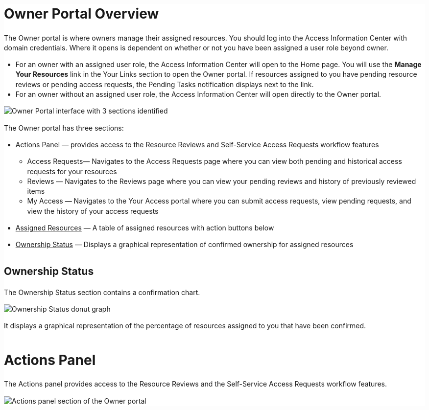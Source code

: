 # Owner Portal Overview

The Owner portal is where owners manage their assigned resources. You should log into the Access
Information Center with domain credentials. Where it opens is dependent on whether or not you have
been assigned a user role beyond owner.

- For an owner with an assigned user role, the Access Information Center will open to the Home page.
  You will use the **Manage Your Resources** link in the Your Links section to open the Owner
  portal. If resources assigned to you have pending resource reviews or pending access requests, the
  Pending Tasks notification displays next to the link.
- For an owner without an assigned user role, the Access Information Center will open directly to
  the Owner portal.

![Owner Portal interface with 3 sections identified](/img/product_docs/accessanalyzer/11.6/accessanalyzer/admin/runninginstances/overview.webp)

The Owner portal has three sections:

- [Actions Panel](/docs/accessinformationcenter/11.6/access-management/resource-owners/owner-portal.md)
  — provides access to the Resource Reviews and Self-Service Access Requests workflow features

  - Access Requests— Navigates to the Access Requests page where you can view both pending and
    historical access requests for your resources
  - Reviews — Navigates to the Reviews page where you can view your pending reviews and history of
    previously reviewed items
  - My Access — Navigates to the Your Access portal where you can submit access requests, view
    pending requests, and view the history of your access requests

- [Assigned Resources](/docs/accessinformationcenter/11.6/access-management/resource-owners/owner-portal.md)
  — A table of assigned resources with action buttons below
- [Ownership Status](#ownership-status) — Displays a graphical representation of confirmed ownership
  for assigned resources

## Ownership Status

The Ownership Status section contains a confirmation chart.

![Ownership Status donut graph](/img/versioned_docs/accessinformationcenter_11.6/access/informationcenter/resourceowners/ownerportal/ownershipstatus.webp)

It displays a graphical representation of the percentage of resources assigned to you that have been
confirmed.

# Actions Panel

The Actions panel provides access to the Resource Reviews and the Self-Service Access Requests
workflow features.

![Actions panel section of the Owner portal](/img/versioned_docs/accessinformationcenter_11.6/access/informationcenter/resourceowners/ownerportal/actionspanel.webp)
